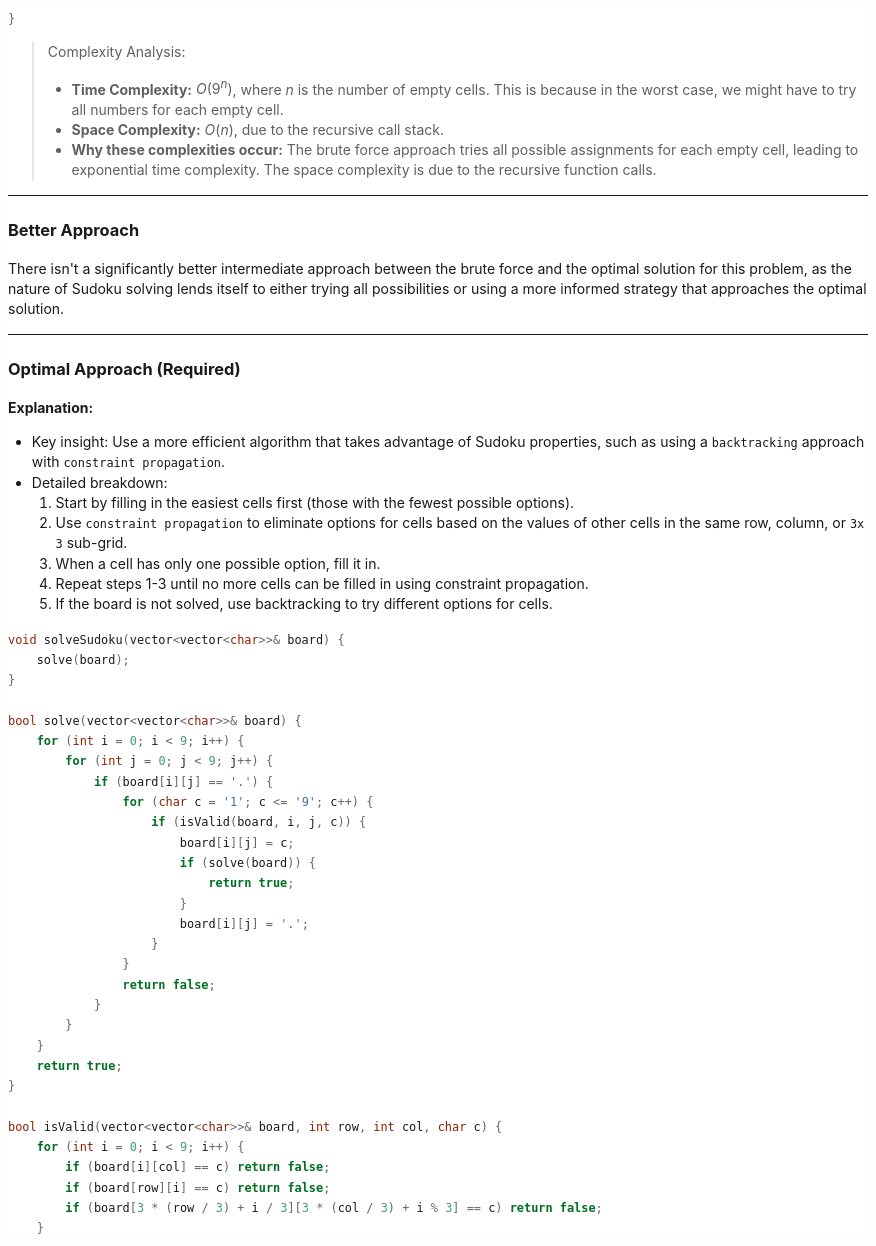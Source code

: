 ```cpp
}
```

> Complexity Analysis:
> - **Time Complexity:** $O(9^{n})$, where $n$ is the number of empty cells. This is because in the worst case, we might have to try all numbers for each empty cell.
> - **Space Complexity:** $O(n)$, due to the recursive call stack.
> - **Why these complexities occur:** The brute force approach tries all possible assignments for each empty cell, leading to exponential time complexity. The space complexity is due to the recursive function calls.

---

### Better Approach

There isn't a significantly better intermediate approach between the brute force and the optimal solution for this problem, as the nature of Sudoku solving lends itself to either trying all possibilities or using a more informed strategy that approaches the optimal solution.

---

### Optimal Approach (Required)

**Explanation:**
- Key insight: Use a more efficient algorithm that takes advantage of Sudoku properties, such as using a `backtracking` approach with `constraint propagation`.
- Detailed breakdown:
  1. Start by filling in the easiest cells first (those with the fewest possible options).
  2. Use `constraint propagation` to eliminate options for cells based on the values of other cells in the same row, column, or `3x3` sub-grid.
  3. When a cell has only one possible option, fill it in.
  4. Repeat steps 1-3 until no more cells can be filled in using constraint propagation.
  5. If the board is not solved, use backtracking to try different options for cells.

```cpp
void solveSudoku(vector<vector<char>>& board) {
    solve(board);
}

bool solve(vector<vector<char>>& board) {
    for (int i = 0; i < 9; i++) {
        for (int j = 0; j < 9; j++) {
            if (board[i][j] == '.') {
                for (char c = '1'; c <= '9'; c++) {
                    if (isValid(board, i, j, c)) {
                        board[i][j] = c;
                        if (solve(board)) {
                            return true;
                        }
                        board[i][j] = '.';
                    }
                }
                return false;
            }
        }
    }
    return true;
}

bool isValid(vector<vector<char>>& board, int row, int col, char c) {
    for (int i = 0; i < 9; i++) {
        if (board[i][col] == c) return false;
        if (board[row][i] == c) return false;
        if (board[3 * (row / 3) + i / 3][3 * (col / 3) + i % 3] == c) return false;
    }
```